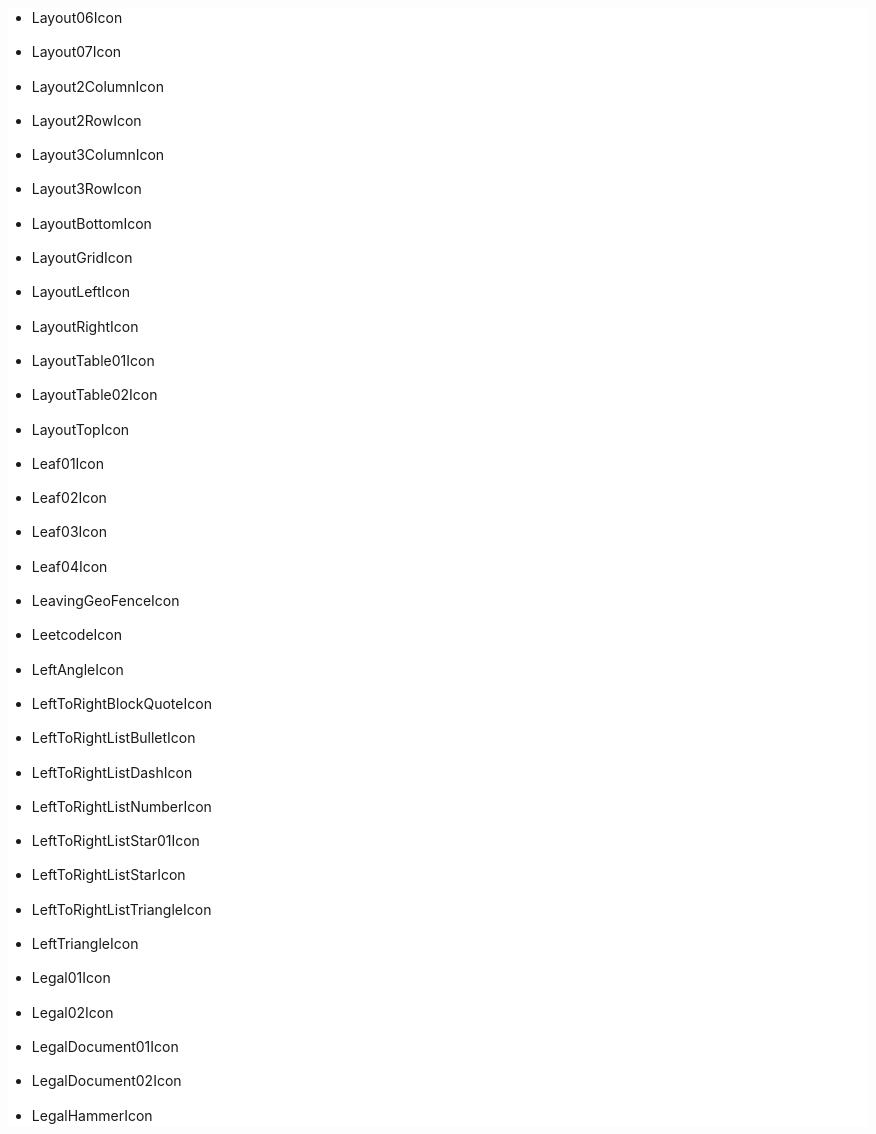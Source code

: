 - Layout06Icon

- Layout07Icon

- Layout2ColumnIcon

- Layout2RowIcon

- Layout3ColumnIcon

- Layout3RowIcon

- LayoutBottomIcon

- LayoutGridIcon

- LayoutLeftIcon

- LayoutRightIcon

- LayoutTable01Icon

- LayoutTable02Icon

- LayoutTopIcon

- Leaf01Icon

- Leaf02Icon

- Leaf03Icon

- Leaf04Icon

- LeavingGeoFenceIcon

- LeetcodeIcon

- LeftAngleIcon

- LeftToRightBlockQuoteIcon

- LeftToRightListBulletIcon

- LeftToRightListDashIcon

- LeftToRightListNumberIcon

- LeftToRightListStar01Icon

- LeftToRightListStarIcon

- LeftToRightListTriangleIcon

- LeftTriangleIcon

- Legal01Icon

- Legal02Icon

- LegalDocument01Icon

- LegalDocument02Icon

- LegalHammerIcon
